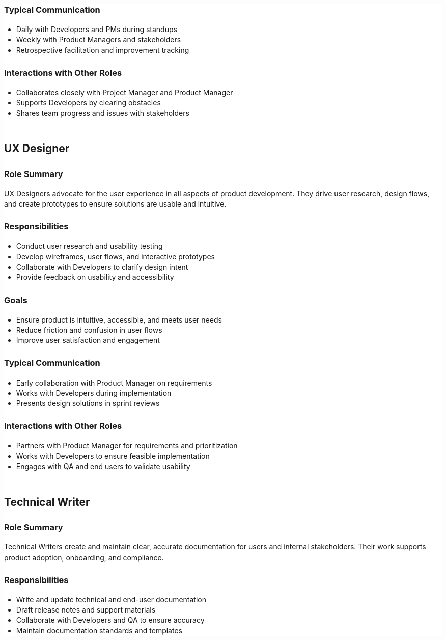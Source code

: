 ### Typical Communication
- Daily with Developers and PMs during standups
- Weekly with Product Managers and stakeholders
- Retrospective facilitation and improvement tracking

### Interactions with Other Roles
- Collaborates closely with Project Manager and Product Manager
- Supports Developers by clearing obstacles
- Shares team progress and issues with stakeholders

---

## UX Designer

### Role Summary
UX Designers advocate for the user experience in all aspects of product development. They drive user research, design flows, and create prototypes to ensure solutions are usable and intuitive.

### Responsibilities
- Conduct user research and usability testing
- Develop wireframes, user flows, and interactive prototypes
- Collaborate with Developers to clarify design intent
- Provide feedback on usability and accessibility

### Goals
- Ensure product is intuitive, accessible, and meets user needs
- Reduce friction and confusion in user flows
- Improve user satisfaction and engagement

### Typical Communication
- Early collaboration with Product Manager on requirements
- Works with Developers during implementation
- Presents design solutions in sprint reviews

### Interactions with Other Roles
- Partners with Product Manager for requirements and prioritization
- Works with Developers to ensure feasible implementation
- Engages with QA and end users to validate usability

---

## Technical Writer

### Role Summary
Technical Writers create and maintain clear, accurate documentation for users and internal stakeholders. Their work supports product adoption, onboarding, and compliance.

### Responsibilities
- Write and update technical and end-user documentation
- Draft release notes and support materials
- Collaborate with Developers and QA to ensure accuracy
- Maintain documentation standards and templates
